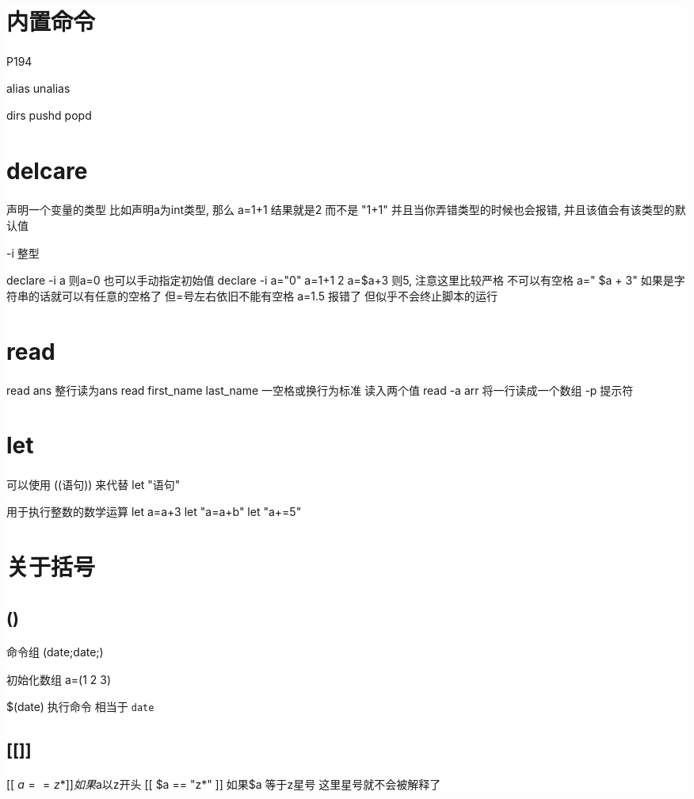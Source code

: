 
# 内置命令 #
P194

alias unalias

dirs pushd popd

# delcare #
声明一个变量的类型
比如声明a为int类型, 那么 a=1+1 结果就是2 而不是 "1+1" 并且当你弄错类型的时候也会报错, 并且该值会有该类型的默认值

-i 整型

declare -i a 则a=0
也可以手动指定初始值 declare -i a="0"
a=1+1 2
a=$a+3 则5, 注意这里比较严格 不可以有空格
a=" $a       +     3" 如果是字符串的话就可以有任意的空格了 但=号左右依旧不能有空格
a=1.5 报错了 但似乎不会终止脚本的运行


# read #
read ans 整行读为ans
read first_name last_name 一空格或换行为标准 读入两个值
read -a arr 将一行读成一个数组
-p 提示符

# let #
可以使用 ((语句)) 来代替 let "语句"

用于执行整数的数学运算
let a=a+3
let "a=a+b"
let "a+=5"

# 关于括号 #
## () ##
命令组
(date;date;)

初始化数组
a=(1 2 3)

$(date) 执行命令 相当于 `date`

## [[]] ##
[[ $a == z* ]] 如果$a以z开头
[[ $a == "z*" ]] 如果$a 等于z星号 这里星号就不会被解释了
